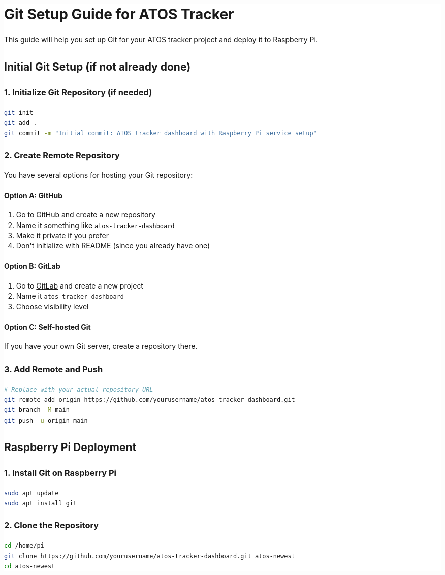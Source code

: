 # Git Setup Guide for ATOS Tracker

This guide will help you set up Git for your ATOS tracker project and deploy it to Raspberry Pi.

## Initial Git Setup (if not already done)

### 1. Initialize Git Repository (if needed)
```bash
git init
git add .
git commit -m "Initial commit: ATOS tracker dashboard with Raspberry Pi service setup"
```

### 2. Create Remote Repository

You have several options for hosting your Git repository:

#### Option A: GitHub
1. Go to [GitHub](https://github.com) and create a new repository
2. Name it something like `atos-tracker-dashboard`
3. Make it private if you prefer
4. Don't initialize with README (since you already have one)

#### Option B: GitLab
1. Go to [GitLab](https://gitlab.com) and create a new project
2. Name it `atos-tracker-dashboard`
3. Choose visibility level

#### Option C: Self-hosted Git
If you have your own Git server, create a repository there.

### 3. Add Remote and Push
```bash
# Replace with your actual repository URL
git remote add origin https://github.com/yourusername/atos-tracker-dashboard.git
git branch -M main
git push -u origin main
```

## Raspberry Pi Deployment

### 1. Install Git on Raspberry Pi
```bash
sudo apt update
sudo apt install git
```

### 2. Clone the Repository
```bash
cd /home/pi
git clone https://github.com/yourusername/atos-tracker-dashboard.git atos-newest
cd atos-newest
```
